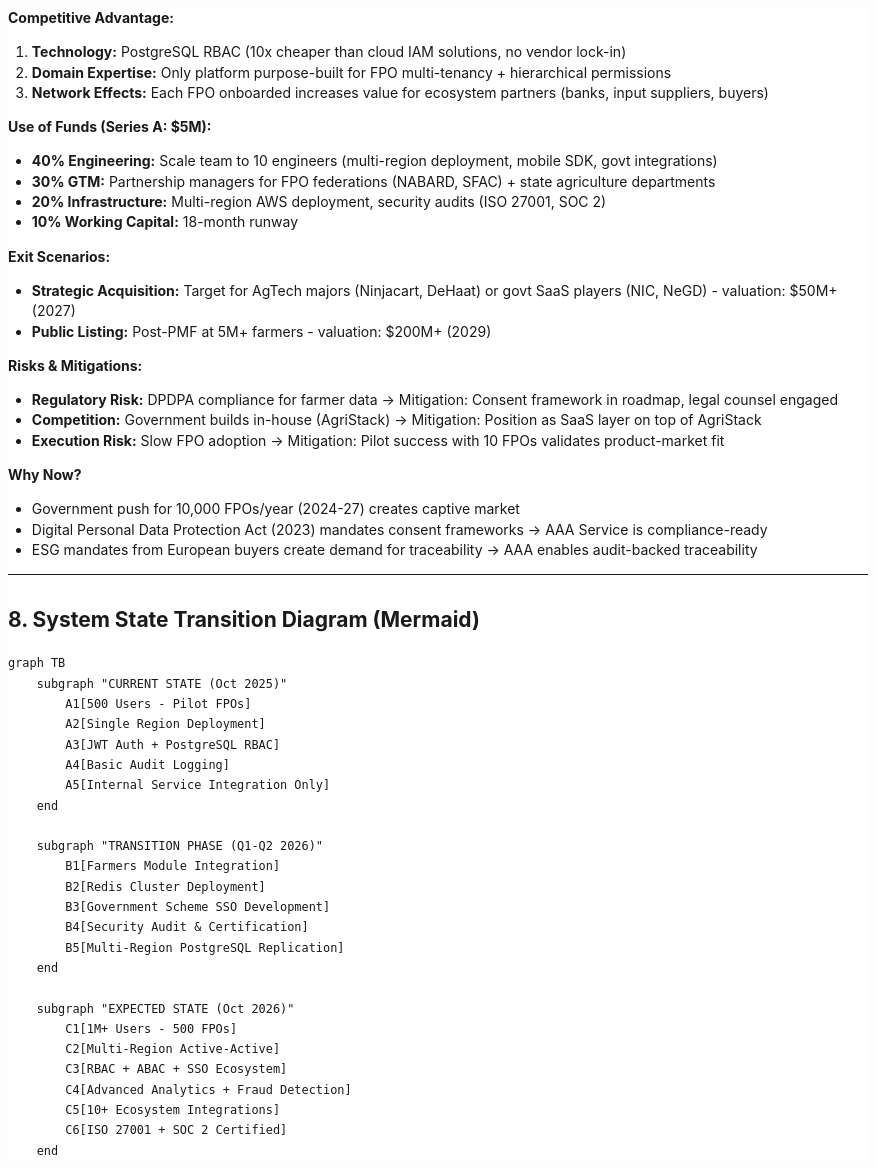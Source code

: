 **Competitive Advantage:**
1. **Technology:** PostgreSQL RBAC (10x cheaper than cloud IAM solutions, no vendor lock-in)
2. **Domain Expertise:** Only platform purpose-built for FPO multi-tenancy + hierarchical permissions
3. **Network Effects:** Each FPO onboarded increases value for ecosystem partners (banks, input suppliers, buyers)

**Use of Funds (Series A: $5M):**
- **40% Engineering:** Scale team to 10 engineers (multi-region deployment, mobile SDK, govt integrations)
- **30% GTM:** Partnership managers for FPO federations (NABARD, SFAC) + state agriculture departments
- **20% Infrastructure:** Multi-region AWS deployment, security audits (ISO 27001, SOC 2)
- **10% Working Capital:** 18-month runway

**Exit Scenarios:**
- **Strategic Acquisition:** Target for AgTech majors (Ninjacart, DeHaat) or govt SaaS players (NIC, NeGD) - valuation: $50M+ (2027)
- **Public Listing:** Post-PMF at 5M+ farmers - valuation: $200M+ (2029)

**Risks & Mitigations:**
- **Regulatory Risk:** DPDPA compliance for farmer data → Mitigation: Consent framework in roadmap, legal counsel engaged
- **Competition:** Government builds in-house (AgriStack) → Mitigation: Position as SaaS layer on top of AgriStack
- **Execution Risk:** Slow FPO adoption → Mitigation: Pilot success with 10 FPOs validates product-market fit

**Why Now?**
- Government push for 10,000 FPOs/year (2024-27) creates captive market
- Digital Personal Data Protection Act (2023) mandates consent frameworks → AAA Service is compliance-ready
- ESG mandates from European buyers create demand for traceability → AAA enables audit-backed traceability

---

## 8. System State Transition Diagram (Mermaid)

```mermaid
graph TB
    subgraph "CURRENT STATE (Oct 2025)"
        A1[500 Users - Pilot FPOs]
        A2[Single Region Deployment]
        A3[JWT Auth + PostgreSQL RBAC]
        A4[Basic Audit Logging]
        A5[Internal Service Integration Only]
    end

    subgraph "TRANSITION PHASE (Q1-Q2 2026)"
        B1[Farmers Module Integration]
        B2[Redis Cluster Deployment]
        B3[Government Scheme SSO Development]
        B4[Security Audit & Certification]
        B5[Multi-Region PostgreSQL Replication]
    end

    subgraph "EXPECTED STATE (Oct 2026)"
        C1[1M+ Users - 500 FPOs]
        C2[Multi-Region Active-Active]
        C3[RBAC + ABAC + SSO Ecosystem]
        C4[Advanced Analytics + Fraud Detection]
        C5[10+ Ecosystem Integrations]
        C6[ISO 27001 + SOC 2 Certified]
    end

```